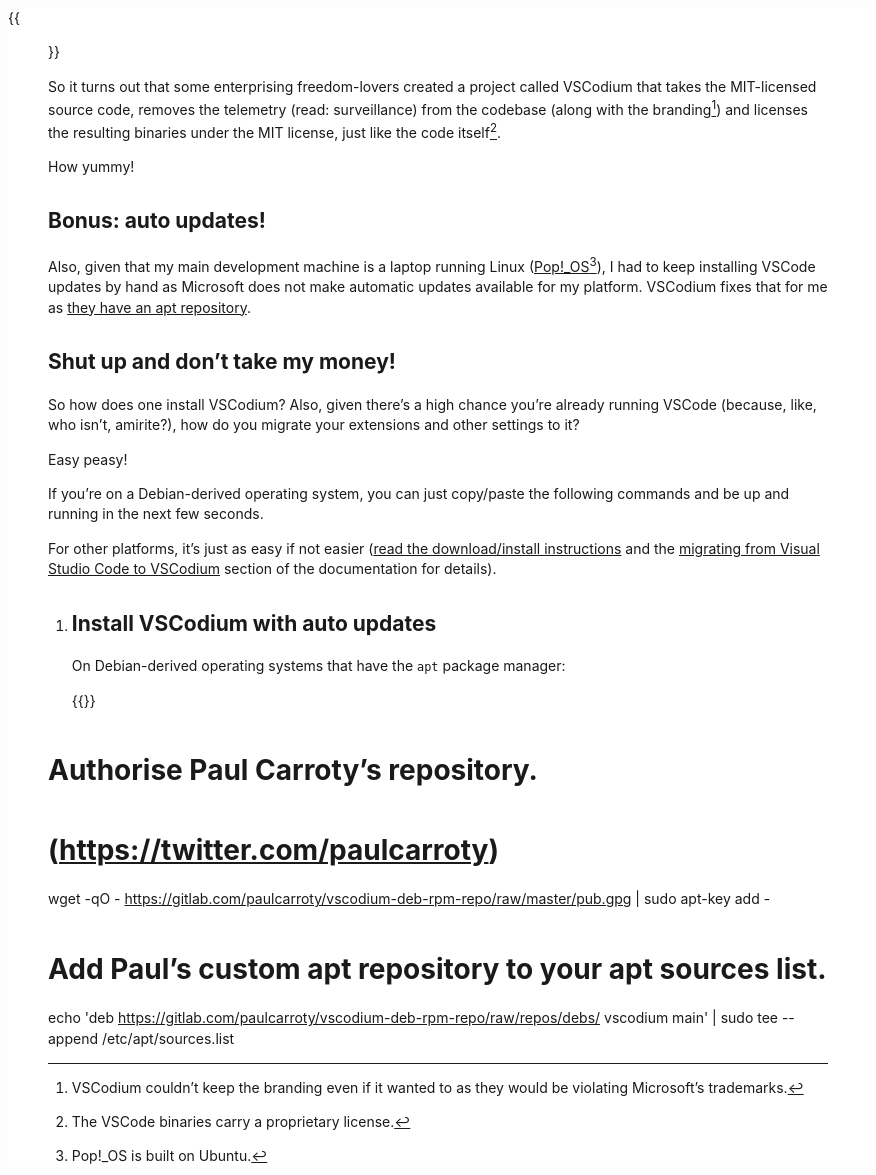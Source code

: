 
<style>img[src~="vscodium.jpeg"] { border: 2px solid #333; }</style>

{{<figure src="vscodium.jpeg" alt="Screenshot of the VSCodium page on GitHub showing the VSCodium logo – looks like a blue coral or mycelium of some sort – and reads “VSCodium: Free/Libre Open Source Software Binaries of VSCode”" caption="The VSCodium project page on Microsoft GitHub.">}}

So it turns out that some enterprising freedom-lovers created a project called VSCodium that takes the MIT-licensed source code, removes the telemetry (read: surveillance) from the codebase (along with the branding[^1]) and licenses the resulting binaries under the MIT license, just like the code itself[^2].

How yummy!

## Bonus: auto updates!

Also, given that my main development machine is a laptop running Linux ([Pop!_OS](https://system76.com/pop)[^3]), I had to keep installing VSCode updates by hand as Microsoft does not make automatic updates available for my platform. VSCodium fixes that for me as [they have an apt repository](https://gitlab.com/paulcarroty/vscodium-deb-rpm-repo#how-to-install-for-debianubuntulinux-mint).

## Shut up and don’t take my money!

So how does one install VSCodium? Also, given there’s a high chance you’re already running VSCode (because, like, who isn’t, amirite?), how do you migrate your extensions and other settings to it?

Easy peasy!

If you’re on a Debian-derived operating system, you can just copy/paste the following commands and be up and running in the next few seconds.

For other platforms, it’s just as easy if not easier ([read the download/install instructions](https://github.com/VSCodium/vscodium#downloadinstall) and the [migrating from Visual Studio Code to VSCodium](https://github.com/VSCodium/vscodium/blob/master/DOCS.md#migrating-from-visual-studio-code-to-vscodium) section of the documentation for details).

1. ## Install VSCodium with auto updates

    On Debian-derived operating systems that have the `apt` package manager:

    {{<highlight shell>}}
# Authorise Paul Carroty’s repository.
# (https://twitter.com/paulcarroty)
wget -qO - https://gitlab.com/paulcarroty/vscodium-deb-rpm-repo/raw/master/pub.gpg | sudo apt-key add -

# Add Paul’s custom apt repository to your apt sources list.
echo 'deb https://gitlab.com/paulcarroty/vscodium-deb-rpm-repo/raw/repos/debs/ vscodium main' | sudo tee --append /etc/apt/sources.list


[^1]: VSCodium couldn’t keep the branding even if it wanted to as they would be violating Microsoft’s trademarks.
[^2]: The VSCode binaries carry a proprietary license.
[^3]: Pop!_OS is built on Ubuntu.
[^4]: To launch VSCodium using the same shortcut for VSCode, just alias it in your shell configuration file (e.g., `~/.zshrc` for zsh[^5]).
[^5]: You haven’t lived until you’ve tried [zsh](https://github.com/robbyrussell/oh-my-zsh/wiki/Installing-ZSH) with [oh-my-zsh](https://ohmyz.sh/) and the [agnoster theme](https://github.com/agnoster/agnoster-zsh-theme) with [powerline fonts](https://github.com/powerline/fonts) in [tilix](https://gnunn1.github.io/tilix-web/)… _just sayin’_. PS. To install the powerline fonts on a Debian-derived Linux distribution, just use `apt install fonts-powerline`, and to activate the agnoster theme, set `ZSH_THEME="agnoster"` in your `~/.zshrc`.